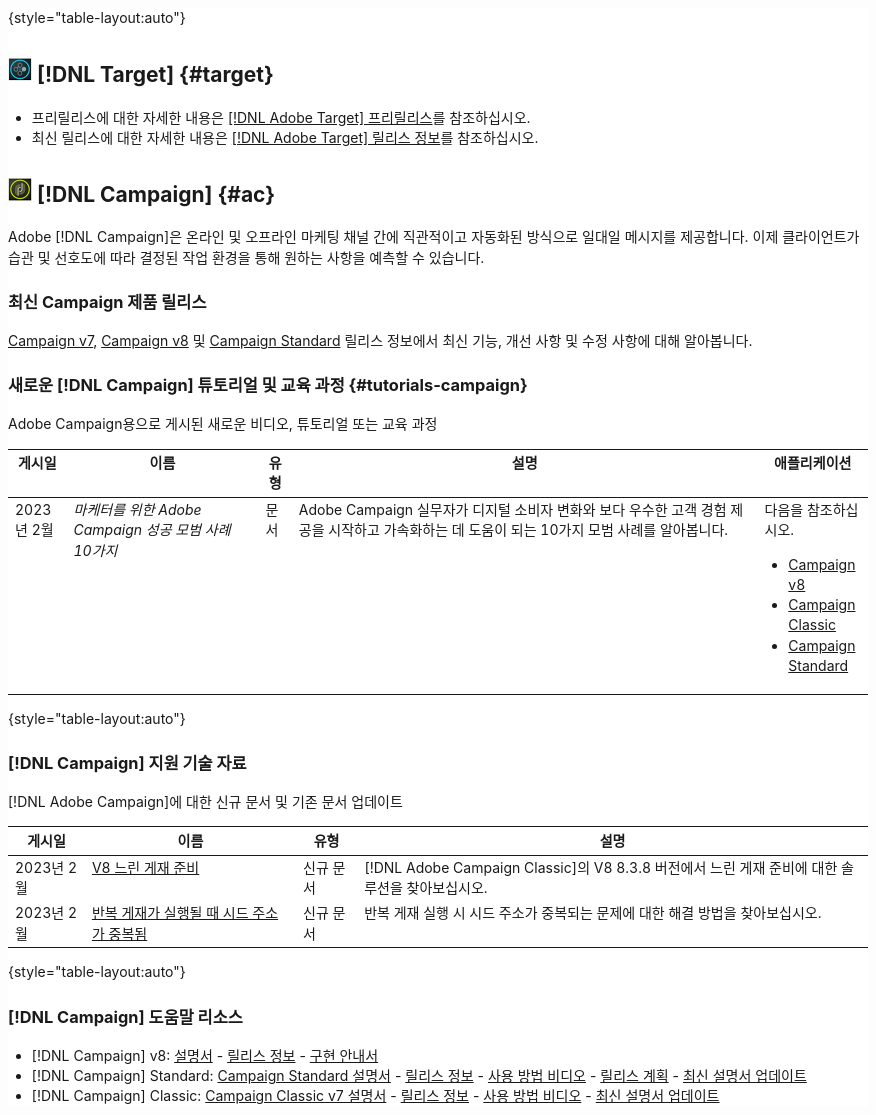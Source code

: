 {style="table-layout:auto"}

## ![아이콘](/assets/target.png) [!DNL Target] {#target}

* 프리릴리스에 대한 자세한 내용은 [[!DNL Adobe Target] 프리릴리스](https://experienceleague.adobe.com/docs/target/using/release-notes/target-release-notes.html?lang=ko-KR)를 참조하십시오.
* 최신 릴리스에 대한 자세한 내용은 [[!DNL Adobe Target] 릴리스 정보](https://experienceleague.adobe.com/docs/target/using/release-notes/release-notes.html)를 참조하십시오.

## ![아이콘](/assets/campaign.png) [!DNL Campaign] {#ac}

Adobe [!DNL Campaign]은 온라인 및 오프라인 마케팅 채널 간에 직관적이고 자동화된 방식으로 일대일 메시지를 제공합니다. 이제 클라이언트가 습관 및 선호도에 따라 결정된 작업 환경을 통해 원하는 사항을 예측할 수 있습니다.

### 최신 Campaign 제품 릴리스

[Campaign v7](https://experienceleague.adobe.com/docs/campaign-classic/using/release-notes/latest-release.html), [Campaign v8](https://experienceleague.adobe.com/docs/campaign/campaign-v8/releases/release-notes.html?lang=ko-KR) 및 [Campaign Standard](https://experienceleague.adobe.com/docs/campaign-standard/using/release-notes/release-notes.html?lang=ko-KR) 릴리스 정보에서 최신 기능, 개선 사항 및 수정 사항에 대해 알아봅니다.

### 새로운 [!DNL Campaign] 튜토리얼 및 교육 과정 {#tutorials-campaign}

Adobe Campaign용으로 게시된 새로운 비디오, 튜토리얼 또는 교육 과정

| 게시일 | 이름 | 유형 | 설명 | 애플리케이션 |
| -----------| ---------- | ---------- | ---------- |---------- |
| 2023년 2월 | _마케터를 위한 Adobe Campaign 성공 모범 사례 10가지_ | 문서 | Adobe Campaign 실무자가 디지털 소비자 변화와 보다 우수한 고객 경험 제공을 시작하고 가속화하는 데 도움이 되는 10가지 모범 사례를 알아봅니다. | 다음을 참조하십시오. <ul><li>[Campaign v8](https://experienceleague.adobe.com/docs/campaign-learn/tutorials/strategy/10-best-practices-for-marketers.html)<li>[Campaign Classic](https://experienceleague.adobe.com/docs/campaign-classic-learn/tutorials/strategy/10-best-practices-for-marketers.html)</li><li>[Campaign Standard](https://experienceleague.adobe.com/docs/campaign-standard-learn/tutorials/strategy/10-best-practices-for-marketers.html) |

{style="table-layout:auto"}

### [!DNL Campaign] 지원 기술 자료

[!DNL Adobe Campaign]에 대한 신규 문서 및 기존 문서 업데이트

| 게시일 | 이름 | 유형 | 설명 |
|---------|----|----|-----------|
| 2023년 2월 | [V8 느린 게재 준비](https://experienceleague.adobe.com/docs/experience-cloud-kcs/kbarticles/KA-21226.html) | 신규 문서 | [!DNL Adobe Campaign Classic]의 V8 8.3.8 버전에서 느린 게재 준비에 대한 솔루션을 찾아보십시오. |
| 2023년 2월 | [반복 게재가 실행될 때 시드 주소가 중복됨](https://experienceleague.adobe.com/docs/experience-cloud-kcs/kbarticles/KA-21292.html) | 신규 문서 | 반복 게재 실행 시 시드 주소가 중복되는 문제에 대한 해결 방법을 찾아보십시오. |

{style="table-layout:auto"}

### [!DNL Campaign] 도움말 리소스

* [!DNL Campaign] v8: [설명서](https://experienceleague.adobe.com/docs/campaign/campaign-v8/campaign-home.html?lang=ko-KR) - [릴리스 정보](https://experienceleague.adobe.com/docs/campaign/campaign-v8/new/whats-new.html?lang=ko-KR) - [구현 안내서](https://experienceleague.adobe.com/docs/campaign/campaign-v8/config/implement/implement.html?lang=ko-KR)
* [!DNL Campaign] Standard: [Campaign Standard 설명서](https://experienceleague.adobe.com/docs/campaign-standard/using/campaign-standard-home.html?lang=ko-KR) - [릴리스 정보](https://experienceleague.adobe.com/docs/campaign-standard/using/release-notes/release-notes.html?lang=ko-KR) - [사용 방법 비디오](https://experienceleague.adobe.com/docs/campaign-standard-learn/tutorials/overview.html?lang=ko-KR) - [릴리스 계획](https://experienceleague.adobe.com/docs/campaign-standard/using/release-notes/release-planning.html?lang=ko-KR) - [최신 설명서 업데이트](https://experienceleague.adobe.com/docs/campaign-standard/using/documentation-updates.html?lang=ko-KR)
* [!DNL Campaign] Classic: [Campaign Classic v7 설명서](https://experienceleague.adobe.com/docs/campaign-classic/using/campaign-classic-home.html?lang=ko-KR) - [릴리스 정보](https://experienceleague.adobe.com/docs/campaign-classic/using/release-notes/latest-release.html?lang=ko-KR) - [사용 방법 비디오](https://experienceleague.adobe.com/docs/campaign-classic-learn/tutorials/overview.html?lang=ko-KR) - [최신 설명서 업데이트](https://experienceleague.adobe.com/docs/campaign-classic/using/documentation-updates.html?lang=ko-KR)